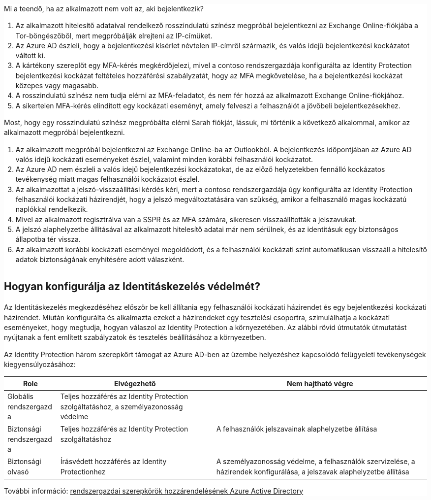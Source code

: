 Mi a teendő, ha az alkalmazott nem volt az, aki bejelentkezik? 

1. Az alkalmazott hitelesítő adataival rendelkező rosszindulatú színész megpróbál bejelentkezni az Exchange Online-fiókjába a Tor-böngészőből, mert megpróbálják elrejteni az IP-címüket. 
2. Az Azure AD észleli, hogy a bejelentkezési kísérlet névtelen IP-címről származik, és valós idejű bejelentkezési kockázatot váltott ki. 
3. A kártékony szereplőt egy MFA-kérés megkérdőjelezi, mivel a contoso rendszergazdája konfigurálta az Identity Protection bejelentkezési kockázat feltételes hozzáférési szabályzatát, hogy az MFA megkövetelése, ha a bejelentkezési kockázat közepes vagy magasabb. 
4. A rosszindulatú színész nem tudja elérni az MFA-feladatot, és nem fér hozzá az alkalmazott Exchange Online-fiókjához. 
5. A sikertelen MFA-kérés elindított egy kockázati eseményt, amely felveszi a felhasználót a jövőbeli bejelentkezésekhez. 

Most, hogy egy rosszindulatú színész megpróbálta elérni Sarah fiókját, lássuk, mi történik a következő alkalommal, amikor az alkalmazott megpróbál bejelentkezni. 

1. Az alkalmazott megpróbál bejelentkezni az Exchange Online-ba az Outlookból. A bejelentkezés időpontjában az Azure AD valós idejű kockázati eseményeket észlel, valamint minden korábbi felhasználói kockázatot. 
2. Az Azure AD nem észleli a valós idejű bejelentkezési kockázatokat, de az előző helyzetekben fennálló kockázatos tevékenység miatt magas felhasználói kockázatot észlel.  
3. Az alkalmazottat a jelszó-visszaállítási kérdés kéri, mert a contoso rendszergazdája úgy konfigurálta az Identity Protection felhasználói kockázati házirendjét, hogy a jelszó megváltoztatására van szükség, amikor a felhasználó magas kockázatú naplókkal rendelkezik. 
4. Mivel az alkalmazott regisztrálva van a SSPR és az MFA számára, sikeresen visszaállították a jelszavukat. 
5. A jelszó alaphelyzetbe állításával az alkalmazott hitelesítő adatai már nem sérülnek, és az identitásuk egy biztonságos állapotba tér vissza. 
6. Az alkalmazott korábbi kockázati eseményei megoldódott, és a felhasználói kockázati szint automatikusan visszaáll a hitelesítő adatok biztonságának enyhítésére adott válaszként. 

## <a name="how-do-i-configure-identity-protection"></a>Hogyan konfigurálja az Identitáskezelés védelmét? 

Az Identitáskezelés megkezdéséhez először be kell állítania egy felhasználói kockázati házirendet és egy bejelentkezési kockázati házirendet. Miután konfigurálta és alkalmazta ezeket a házirendeket egy tesztelési csoportra, szimulálhatja a kockázati eseményeket, hogy megtudja, hogyan válaszol az Identity Protection a környezetében. Az alábbi rövid útmutatók útmutatást nyújtanak a fent említett szabályzatok és tesztelés beállításához a környezetben. 

Az Identity Protection három szerepkört támogat az Azure AD-ben az üzembe helyezéshez kapcsolódó felügyeleti tevékenységek kiegyensúlyozásához: 

| Role | Elvégezhető | Nem hajtható végre |
| --- | --- | --- |
| Globális rendszergazda | Teljes hozzáférés az Identity Protection szolgáltatáshoz, a személyazonosság védelme | |
| Biztonsági rendszergazda | Teljes hozzáférés az Identity Protection szolgáltatáshoz | A felhasználók jelszavainak alaphelyzetbe állítása |
| Biztonsági olvasó | Írásvédett hozzáférés az Identity Protectionhez | A személyazonosság védelme, a felhasználók szervizelése, a házirendek konfigurálása, a jelszavak alaphelyzetbe állítása| 

További információ: [rendszergazdai szerepkörök hozzárendelésének Azure Active Directory](../users-groups-roles/directory-assign-admin-roles.md)
 